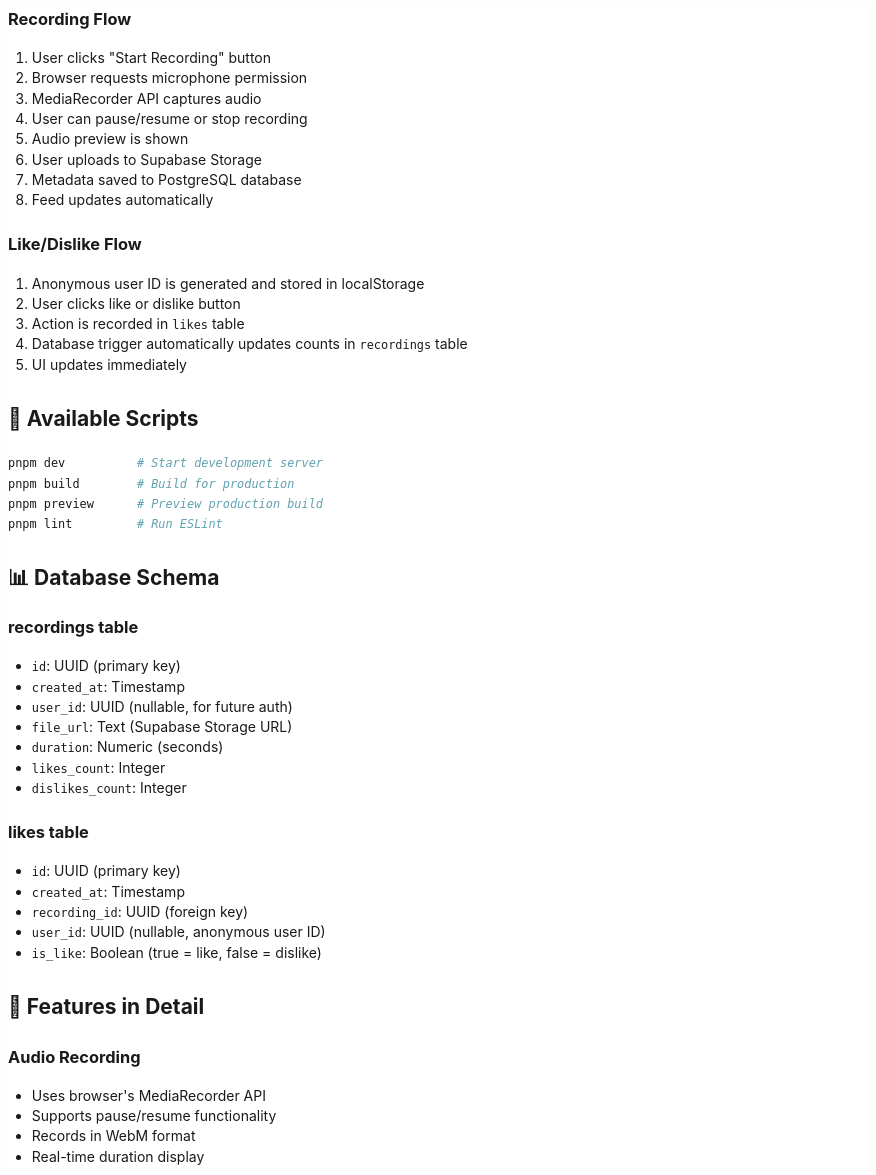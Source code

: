 ### Recording Flow
1. User clicks "Start Recording" button
2. Browser requests microphone permission
3. MediaRecorder API captures audio
4. User can pause/resume or stop recording
5. Audio preview is shown
6. User uploads to Supabase Storage
7. Metadata saved to PostgreSQL database
8. Feed updates automatically

### Like/Dislike Flow
1. Anonymous user ID is generated and stored in localStorage
2. User clicks like or dislike button
3. Action is recorded in `likes` table
4. Database trigger automatically updates counts in `recordings` table
5. UI updates immediately

## 🔧 Available Scripts

```bash
pnpm dev          # Start development server
pnpm build        # Build for production
pnpm preview      # Preview production build
pnpm lint         # Run ESLint
```

## 📊 Database Schema

### recordings table
- `id`: UUID (primary key)
- `created_at`: Timestamp
- `user_id`: UUID (nullable, for future auth)
- `file_url`: Text (Supabase Storage URL)
- `duration`: Numeric (seconds)
- `likes_count`: Integer
- `dislikes_count`: Integer

### likes table
- `id`: UUID (primary key)
- `created_at`: Timestamp
- `recording_id`: UUID (foreign key)
- `user_id`: UUID (nullable, anonymous user ID)
- `is_like`: Boolean (true = like, false = dislike)

## 🎨 Features in Detail

### Audio Recording
- Uses browser's MediaRecorder API
- Supports pause/resume functionality
- Records in WebM format
- Real-time duration display
